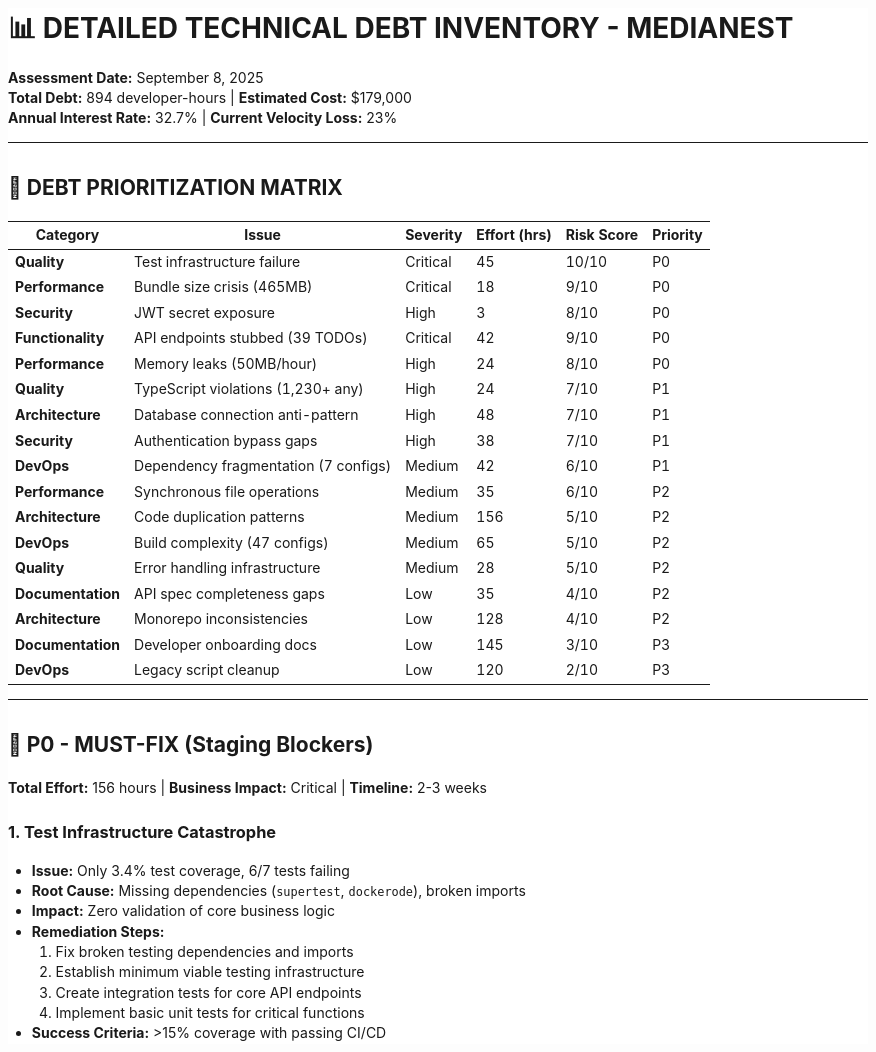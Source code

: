 # 📊 DETAILED TECHNICAL DEBT INVENTORY - MEDIANEST
**Assessment Date:** September 8, 2025  
**Total Debt:** 894 developer-hours | **Estimated Cost:** $179,000  
**Annual Interest Rate:** 32.7% | **Current Velocity Loss:** 23%

---

## 🎯 DEBT PRIORITIZATION MATRIX

| **Category** | **Issue** | **Severity** | **Effort (hrs)** | **Risk Score** | **Priority** |
|--------------|-----------|--------------|------------------|----------------|--------------|
| **Quality** | Test infrastructure failure | Critical | 45 | 10/10 | P0 |
| **Performance** | Bundle size crisis (465MB) | Critical | 18 | 9/10 | P0 |
| **Security** | JWT secret exposure | High | 3 | 8/10 | P0 |
| **Functionality** | API endpoints stubbed (39 TODOs) | Critical | 42 | 9/10 | P0 |
| **Performance** | Memory leaks (50MB/hour) | High | 24 | 8/10 | P0 |
| **Quality** | TypeScript violations (1,230+ any) | High | 24 | 7/10 | P1 |
| **Architecture** | Database connection anti-pattern | High | 48 | 7/10 | P1 |
| **Security** | Authentication bypass gaps | High | 38 | 7/10 | P1 |
| **DevOps** | Dependency fragmentation (7 configs) | Medium | 42 | 6/10 | P1 |
| **Performance** | Synchronous file operations | Medium | 35 | 6/10 | P2 |
| **Architecture** | Code duplication patterns | Medium | 156 | 5/10 | P2 |
| **DevOps** | Build complexity (47 configs) | Medium | 65 | 5/10 | P2 |
| **Quality** | Error handling infrastructure | Medium | 28 | 5/10 | P2 |
| **Documentation** | API spec completeness gaps | Low | 35 | 4/10 | P2 |
| **Architecture** | Monorepo inconsistencies | Low | 128 | 4/10 | P2 |
| **Documentation** | Developer onboarding docs | Low | 145 | 3/10 | P3 |
| **DevOps** | Legacy script cleanup | Low | 120 | 2/10 | P3 |

---

## 🚨 P0 - MUST-FIX (Staging Blockers)
**Total Effort:** 156 hours | **Business Impact:** Critical | **Timeline:** 2-3 weeks

### **1. Test Infrastructure Catastrophe**
- **Issue:** Only 3.4% test coverage, 6/7 tests failing
- **Root Cause:** Missing dependencies (`supertest`, `dockerode`), broken imports
- **Impact:** Zero validation of core business logic
- **Remediation Steps:**
  1. Fix broken testing dependencies and imports
  2. Establish minimum viable testing infrastructure
  3. Create integration tests for core API endpoints
  4. Implement basic unit tests for critical functions
- **Success Criteria:** >15% coverage with passing CI/CD
